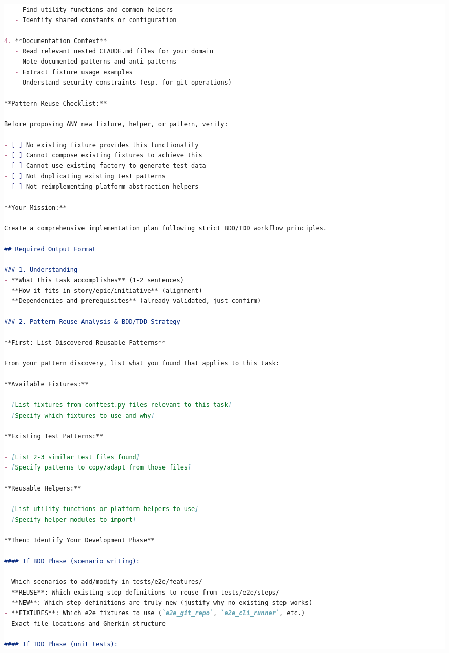 ```markdown
   - Find utility functions and common helpers
   - Identify shared constants or configuration

4. **Documentation Context**
   - Read relevant nested CLAUDE.md files for your domain
   - Note documented patterns and anti-patterns
   - Extract fixture usage examples
   - Understand security constraints (esp. for git operations)

**Pattern Reuse Checklist:**

Before proposing ANY new fixture, helper, or pattern, verify:

- [ ] No existing fixture provides this functionality
- [ ] Cannot compose existing fixtures to achieve this
- [ ] Cannot use existing factory to generate test data
- [ ] Not duplicating existing test patterns
- [ ] Not reimplementing platform abstraction helpers

**Your Mission:**

Create a comprehensive implementation plan following strict BDD/TDD workflow principles.

## Required Output Format

### 1. Understanding
- **What this task accomplishes** (1-2 sentences)
- **How it fits in story/epic/initiative** (alignment)
- **Dependencies and prerequisites** (already validated, just confirm)

### 2. Pattern Reuse Analysis & BDD/TDD Strategy

**First: List Discovered Reusable Patterns**

From your pattern discovery, list what you found that applies to this task:

**Available Fixtures:**

- [List fixtures from conftest.py files relevant to this task]
- [Specify which fixtures to use and why]

**Existing Test Patterns:**

- [List 2-3 similar test files found]
- [Specify patterns to copy/adapt from those files]

**Reusable Helpers:**

- [List utility functions or platform helpers to use]
- [Specify helper modules to import]

**Then: Identify Your Development Phase**

#### If BDD Phase (scenario writing):

- Which scenarios to add/modify in tests/e2e/features/
- **REUSE**: Which existing step definitions to reuse from tests/e2e/steps/
- **NEW**: Which step definitions are truly new (justify why no existing step works)
- **FIXTURES**: Which e2e fixtures to use (`e2e_git_repo`, `e2e_cli_runner`, etc.)
- Exact file locations and Gherkin structure

#### If TDD Phase (unit tests):

```